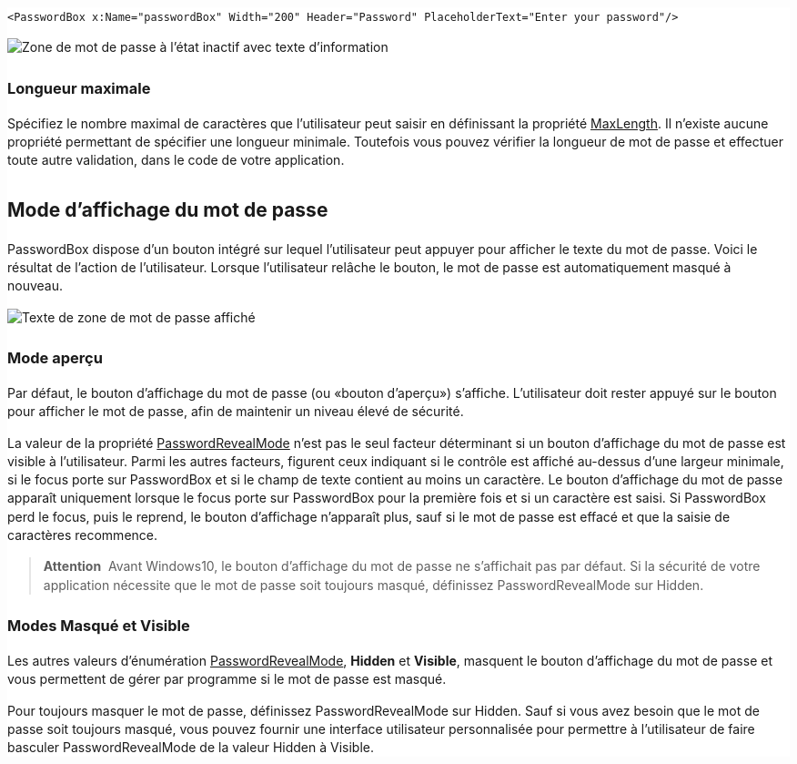 ```xaml
<PasswordBox x:Name="passwordBox" Width="200" Header="Password" PlaceholderText="Enter your password"/>
```

![Zone de mot de passe à l’état inactif avec texte d’information](images/passwordbox-rest-hinttext.png)

### <a name="maximum-length"></a>Longueur maximale

Spécifiez le nombre maximal de caractères que l’utilisateur peut saisir en définissant la propriété [MaxLength](https://msdn.microsoft.com/library/windows/apps/xaml/windows.ui.xaml.controls.passwordbox.maxlength.aspx). Il n’existe aucune propriété permettant de spécifier une longueur minimale. Toutefois vous pouvez vérifier la longueur de mot de passe et effectuer toute autre validation, dans le code de votre application.

## <a name="password-reveal-mode"></a>Mode d’affichage du mot de passe

PasswordBox dispose d’un bouton intégré sur lequel l’utilisateur peut appuyer pour afficher le texte du mot de passe. Voici le résultat de l’action de l’utilisateur. Lorsque l’utilisateur relâche le bouton, le mot de passe est automatiquement masqué à nouveau.

![Texte de zone de mot de passe affiché](images/passwordbox-text-reveal.png)

### <a name="peek-mode"></a>Mode aperçu

Par défaut, le bouton d’affichage du mot de passe (ou «bouton d’aperçu») s’affiche. L’utilisateur doit rester appuyé sur le bouton pour afficher le mot de passe, afin de maintenir un niveau élevé de sécurité.

La valeur de la propriété [PasswordRevealMode](https://msdn.microsoft.com/library/windows/apps/xaml/windows.ui.xaml.controls.passwordbox.passwordrevealmode.aspx) n’est pas le seul facteur déterminant si un bouton d’affichage du mot de passe est visible à l’utilisateur. Parmi les autres facteurs, figurent ceux indiquant si le contrôle est affiché au-dessus d’une largeur minimale, si le focus porte sur PasswordBox et si le champ de texte contient au moins un caractère. Le bouton d’affichage du mot de passe apparaît uniquement lorsque le focus porte sur PasswordBox pour la première fois et si un caractère est saisi. Si PasswordBox perd le focus, puis le reprend, le bouton d’affichage n’apparaît plus, sauf si le mot de passe est effacé et que la saisie de caractères recommence.

> **Attention**&nbsp;&nbsp;Avant Windows10, le bouton d’affichage du mot de passe ne s’affichait pas par défaut. Si la sécurité de votre application nécessite que le mot de passe soit toujours masqué, définissez PasswordRevealMode sur Hidden.

### <a name="hidden-and-visible-modes"></a>Modes Masqué et Visible

Les autres valeurs d’énumération [PasswordRevealMode](https://msdn.microsoft.com/library/windows/apps/xaml/windows.ui.xaml.controls.passwordrevealmode.aspx), **Hidden** et **Visible**, masquent le bouton d’affichage du mot de passe et vous permettent de gérer par programme si le mot de passe est masqué.

Pour toujours masquer le mot de passe, définissez PasswordRevealMode sur Hidden. Sauf si vous avez besoin que le mot de passe soit toujours masqué, vous pouvez fournir une interface utilisateur personnalisée pour permettre à l’utilisateur de faire basculer PasswordRevealMode de la valeur Hidden à Visible.
